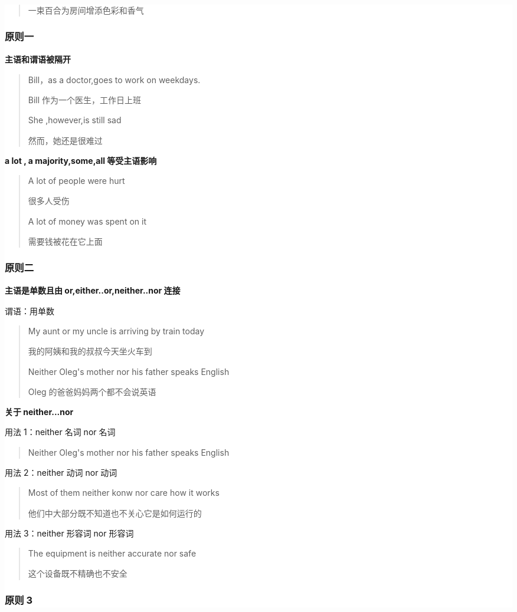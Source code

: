 > 一束百合为房间增添色彩和香气

### 原则一

**主语和谓语被隔开**

> Bill，as a doctor,goes to work on weekdays.
>
> Bill 作为一个医生，工作日上班
>
> She ,however,is still sad
>
> 然而，她还是很难过

**a lot , a majority,some,all 等受主语影响**

> A lot of people were hurt
>
> 很多人受伤
>
> A lot of money was spent on it
>
> 需要钱被花在它上面

### 原则二

**主语是单数且由 or,either..or,neither..nor 连接**

谓语：用单数

> My aunt or my uncle is arriving by train today
>
> 我的阿姨和我的叔叔今天坐火车到
>
> Neither Oleg's mother nor his father speaks English
>
> Oleg 的爸爸妈妈两个都不会说英语

**关于 neither...nor**

用法 1：neither 名词 nor 名词

> Neither Oleg's mother nor his father speaks English

用法 2：neither 动词 nor 动词

> Most of them neither konw nor care how it works
>
> 他们中大部分既不知道也不关心它是如何运行的

用法 3：neither 形容词 nor 形容词

> The equipment is neither accurate nor safe
>
> 这个设备既不精确也不安全

### 原则 3
